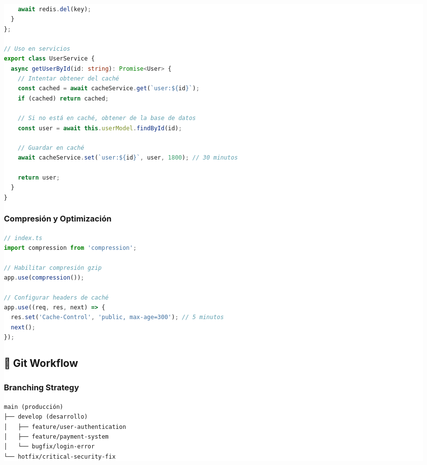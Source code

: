 ```typescript
    await redis.del(key);
  }
};

// Uso en servicios
export class UserService {
  async getUserById(id: string): Promise<User> {
    // Intentar obtener del caché
    const cached = await cacheService.get(`user:${id}`);
    if (cached) return cached;

    // Si no está en caché, obtener de la base de datos
    const user = await this.userModel.findById(id);
    
    // Guardar en caché
    await cacheService.set(`user:${id}`, user, 1800); // 30 minutos
    
    return user;
  }
}
```

### Compresión y Optimización

```typescript
// index.ts
import compression from 'compression';

// Habilitar compresión gzip
app.use(compression());

// Configurar headers de caché
app.use((req, res, next) => {
  res.set('Cache-Control', 'public, max-age=300'); // 5 minutos
  next();
});
```

## 🔄 Git Workflow

### Branching Strategy

```
main (producción)
├── develop (desarrollo)
│   ├── feature/user-authentication
│   ├── feature/payment-system
│   └── bugfix/login-error
└── hotfix/critical-security-fix
```
